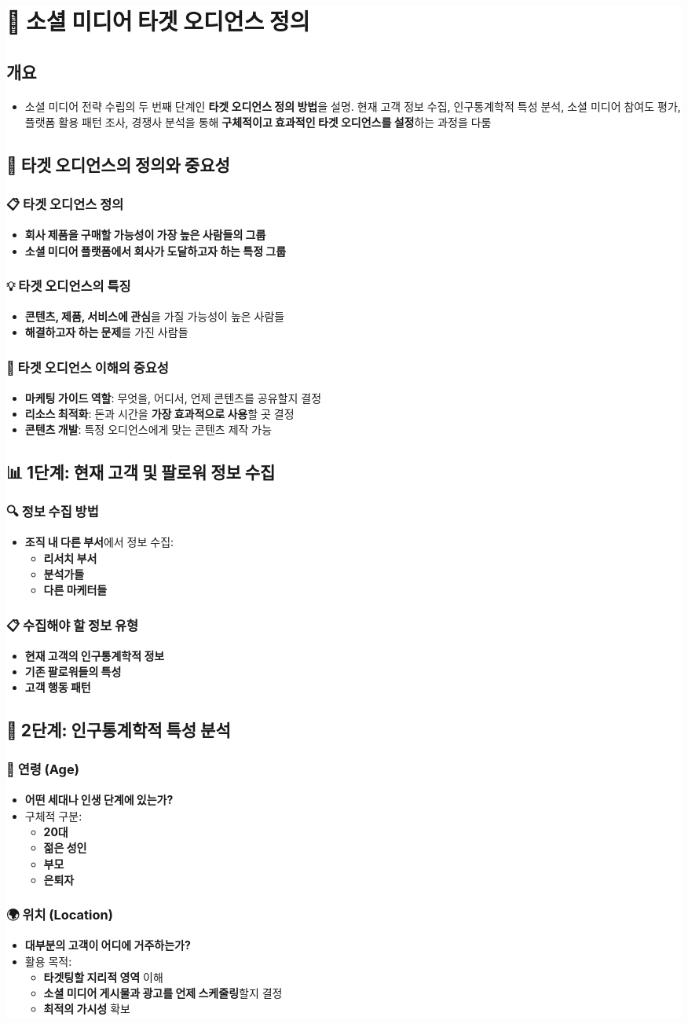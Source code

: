 # 👥 소셜 미디어 타겟 오디언스 정의

## 개요
- 소셜 미디어 전략 수립의 두 번째 단계인 **타겟 오디언스 정의 방법**을 설명. 현재 고객 정보 수집, 인구통계학적 특성 분석, 소셜 미디어 참여도 평가, 플랫폼 활용 패턴 조사, 경쟁사 분석을 통해 **구체적이고 효과적인 타겟 오디언스를 설정**하는 과정을 다룸

## 🎯 타겟 오디언스의 정의와 중요성

### 📋 타겟 오디언스 정의
- **회사 제품을 구매할 가능성이 가장 높은 사람들의 그룹**
- **소셜 미디어 플랫폼에서 회사가 도달하고자 하는 특정 그룹**

### 💡 타겟 오디언스의 특징
- **콘텐츠, 제품, 서비스에 관심**을 가질 가능성이 높은 사람들
- **해결하고자 하는 문제**를 가진 사람들

### 🎪 타겟 오디언스 이해의 중요성
- **마케팅 가이드 역할**: 무엇을, 어디서, 언제 콘텐츠를 공유할지 결정
- **리소스 최적화**: 돈과 시간을 **가장 효과적으로 사용**할 곳 결정
- **콘텐츠 개발**: 특정 오디언스에게 맞는 콘텐츠 제작 가능

## 📊 1단계: 현재 고객 및 팔로워 정보 수집

### 🔍 정보 수집 방법
- **조직 내 다른 부서**에서 정보 수집:
  - **리서치 부서**
  - **분석가들**  
  - **다른 마케터들**

### 📋 수집해야 할 정보 유형
- **현재 고객의 인구통계학적 정보**
- **기존 팔로워들의 특성**
- **고객 행동 패턴**

## 👤 2단계: 인구통계학적 특성 분석

### 📅 **연령 (Age)**
- **어떤 세대나 인생 단계에 있는가?**
- 구체적 구분:
  - **20대**
  - **젊은 성인**
  - **부모**
  - **은퇴자**

### 🌍 **위치 (Location)**
- **대부분의 고객이 어디에 거주하는가?**
- 활용 목적:
  - **타겟팅할 지리적 영역** 이해
  - **소셜 미디어 게시물과 광고를 언제 스케줄링**할지 결정
  - **최적의 가시성** 확보

